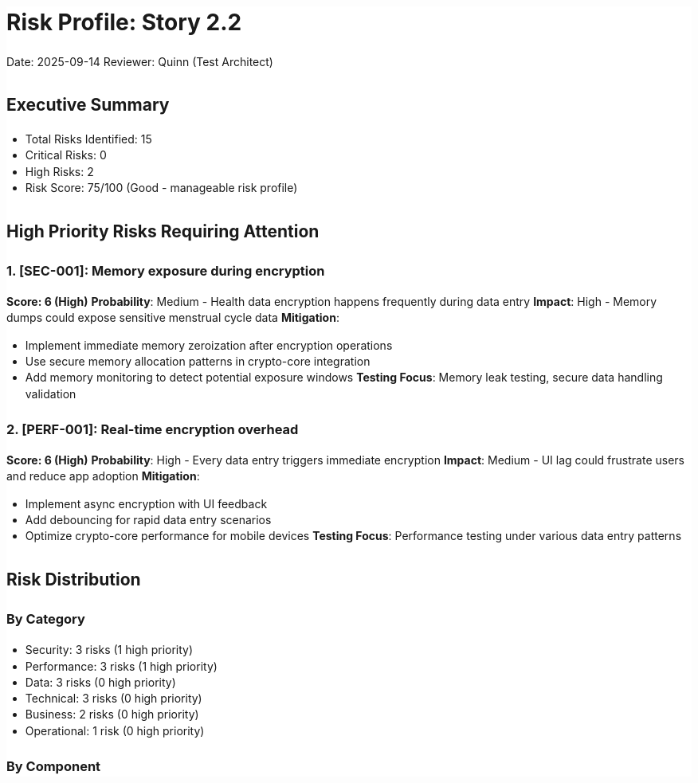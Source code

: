 # Risk Profile: Story 2.2

Date: 2025-09-14
Reviewer: Quinn (Test Architect)

## Executive Summary

- Total Risks Identified: 15
- Critical Risks: 0
- High Risks: 2
- Risk Score: 75/100 (Good - manageable risk profile)

## High Priority Risks Requiring Attention

### 1. [SEC-001]: Memory exposure during encryption

**Score: 6 (High)**
**Probability**: Medium - Health data encryption happens frequently during data entry
**Impact**: High - Memory dumps could expose sensitive menstrual cycle data
**Mitigation**:

- Implement immediate memory zeroization after encryption operations
- Use secure memory allocation patterns in crypto-core integration
- Add memory monitoring to detect potential exposure windows
  **Testing Focus**: Memory leak testing, secure data handling validation

### 2. [PERF-001]: Real-time encryption overhead

**Score: 6 (High)**
**Probability**: High - Every data entry triggers immediate encryption
**Impact**: Medium - UI lag could frustrate users and reduce app adoption
**Mitigation**:

- Implement async encryption with UI feedback
- Add debouncing for rapid data entry scenarios
- Optimize crypto-core performance for mobile devices
  **Testing Focus**: Performance testing under various data entry patterns

## Risk Distribution

### By Category

- Security: 3 risks (1 high priority)
- Performance: 3 risks (1 high priority)
- Data: 3 risks (0 high priority)
- Technical: 3 risks (0 high priority)
- Business: 2 risks (0 high priority)
- Operational: 1 risk (0 high priority)

### By Component
